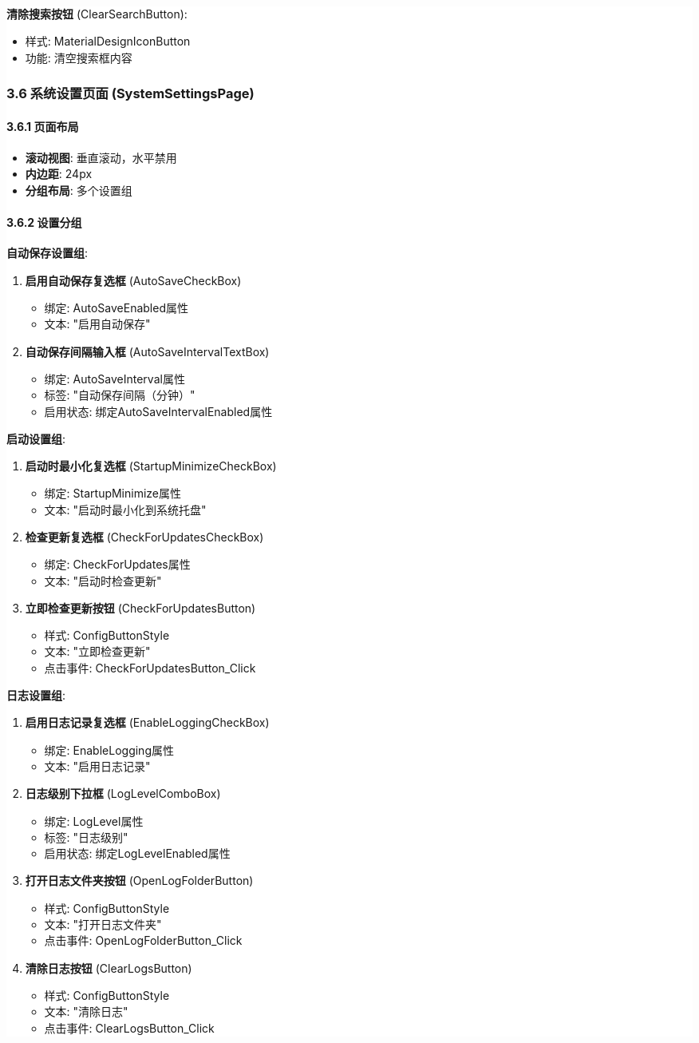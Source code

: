**清除搜索按钮** (ClearSearchButton):
- 样式: MaterialDesignIconButton
- 功能: 清空搜索框内容

### 3.6 系统设置页面 (SystemSettingsPage)

#### 3.6.1 页面布局
- **滚动视图**: 垂直滚动，水平禁用
- **内边距**: 24px
- **分组布局**: 多个设置组

#### 3.6.2 设置分组

**自动保存设置组**:
1. **启用自动保存复选框** (AutoSaveCheckBox)
   - 绑定: AutoSaveEnabled属性
   - 文本: "启用自动保存"

2. **自动保存间隔输入框** (AutoSaveIntervalTextBox)
   - 绑定: AutoSaveInterval属性
   - 标签: "自动保存间隔（分钟）"
   - 启用状态: 绑定AutoSaveIntervalEnabled属性

**启动设置组**:
1. **启动时最小化复选框** (StartupMinimizeCheckBox)
   - 绑定: StartupMinimize属性
   - 文本: "启动时最小化到系统托盘"

2. **检查更新复选框** (CheckForUpdatesCheckBox)
   - 绑定: CheckForUpdates属性
   - 文本: "启动时检查更新"

3. **立即检查更新按钮** (CheckForUpdatesButton)
   - 样式: ConfigButtonStyle
   - 文本: "立即检查更新"
   - 点击事件: CheckForUpdatesButton_Click

**日志设置组**:
1. **启用日志记录复选框** (EnableLoggingCheckBox)
   - 绑定: EnableLogging属性
   - 文本: "启用日志记录"

2. **日志级别下拉框** (LogLevelComboBox)
   - 绑定: LogLevel属性
   - 标签: "日志级别"
   - 启用状态: 绑定LogLevelEnabled属性

3. **打开日志文件夹按钮** (OpenLogFolderButton)
   - 样式: ConfigButtonStyle
   - 文本: "打开日志文件夹"
   - 点击事件: OpenLogFolderButton_Click

4. **清除日志按钮** (ClearLogsButton)
   - 样式: ConfigButtonStyle
   - 文本: "清除日志"
   - 点击事件: ClearLogsButton_Click
